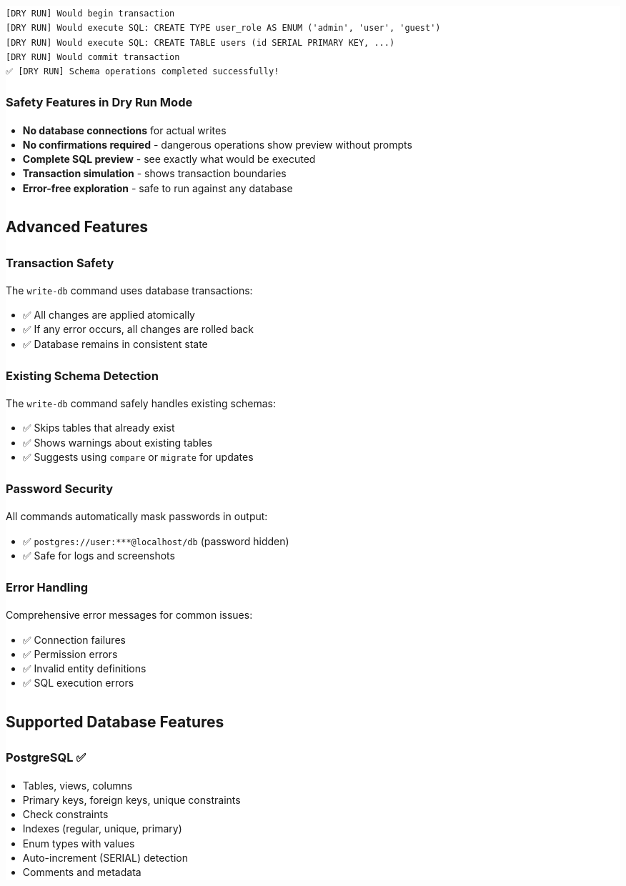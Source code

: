 ```
[DRY RUN] Would begin transaction
[DRY RUN] Would execute SQL: CREATE TYPE user_role AS ENUM ('admin', 'user', 'guest')
[DRY RUN] Would execute SQL: CREATE TABLE users (id SERIAL PRIMARY KEY, ...)
[DRY RUN] Would commit transaction
✅ [DRY RUN] Schema operations completed successfully!
```

### Safety Features in Dry Run Mode

- **No database connections** for actual writes
- **No confirmations required** - dangerous operations show preview without prompts
- **Complete SQL preview** - see exactly what would be executed
- **Transaction simulation** - shows transaction boundaries
- **Error-free exploration** - safe to run against any database

## Advanced Features

### Transaction Safety

The `write-db` command uses database transactions:
- ✅ All changes are applied atomically
- ✅ If any error occurs, all changes are rolled back
- ✅ Database remains in consistent state

### Existing Schema Detection

The `write-db` command safely handles existing schemas:
- ✅ Skips tables that already exist
- ✅ Shows warnings about existing tables
- ✅ Suggests using `compare` or `migrate` for updates

### Password Security

All commands automatically mask passwords in output:
- ✅ `postgres://user:***@localhost/db` (password hidden)
- ✅ Safe for logs and screenshots

### Error Handling

Comprehensive error messages for common issues:
- ✅ Connection failures
- ✅ Permission errors
- ✅ Invalid entity definitions
- ✅ SQL execution errors

## Supported Database Features

### PostgreSQL ✅
- Tables, views, columns
- Primary keys, foreign keys, unique constraints
- Check constraints
- Indexes (regular, unique, primary)
- Enum types with values
- Auto-increment (SERIAL) detection
- Comments and metadata
